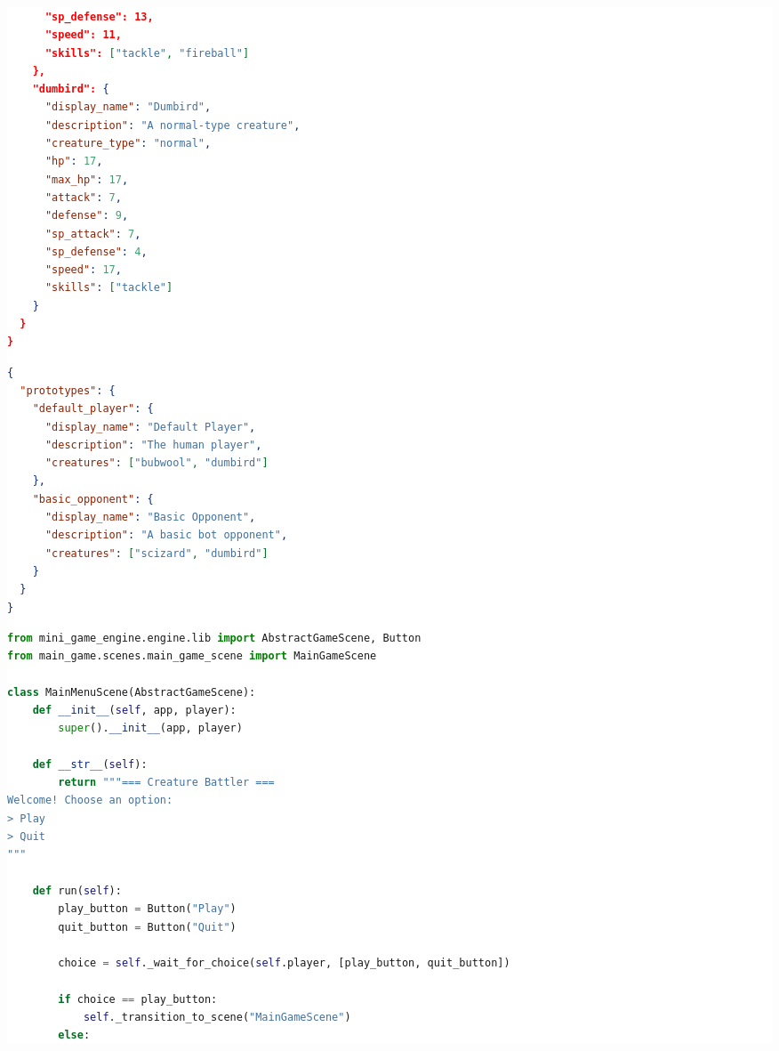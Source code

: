 ```json main_game/content/creature.json
      "sp_defense": 13,
      "speed": 11,
      "skills": ["tackle", "fireball"]
    },
    "dumbird": {
      "display_name": "Dumbird",
      "description": "A normal-type creature",
      "creature_type": "normal",
      "hp": 17,
      "max_hp": 17,
      "attack": 7,
      "defense": 9,
      "sp_attack": 7,
      "sp_defense": 4,
      "speed": 17,
      "skills": ["tackle"]
    }
  }
}

```

```json main_game/content/player.json
{
  "prototypes": {
    "default_player": {
      "display_name": "Default Player",
      "description": "The human player",
      "creatures": ["bubwool", "dumbird"]
    },
    "basic_opponent": {
      "display_name": "Basic Opponent",
      "description": "A basic bot opponent",
      "creatures": ["scizard", "dumbird"]
    }
  }
}

```

```python main_game/scenes/main_menu_scene.py
from mini_game_engine.engine.lib import AbstractGameScene, Button
from main_game.scenes.main_game_scene import MainGameScene

class MainMenuScene(AbstractGameScene):
    def __init__(self, app, player):
        super().__init__(app, player)

    def __str__(self):
        return """=== Creature Battler ===
Welcome! Choose an option:
> Play
> Quit
"""

    def run(self):
        play_button = Button("Play")
        quit_button = Button("Quit")
        
        choice = self._wait_for_choice(self.player, [play_button, quit_button])
        
        if choice == play_button:
            self._transition_to_scene("MainGameScene")
        else:
```